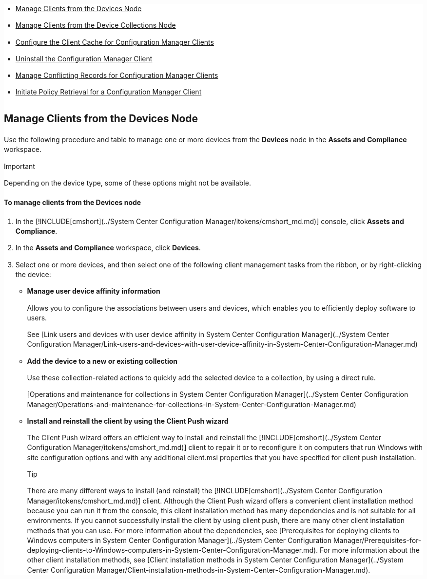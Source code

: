 -   [Manage Clients from the Devices Node](#BKMK_ManagingClients_DevicesNode)  
  
-   [Manage Clients from the Device Collections Node](#BKMK_ManagingClients_DeviceCollectionsNode)  
  
-   [Configure the Client Cache for Configuration Manager Clients](#BKMK_ClientCache)  
  
-   [Uninstall the Configuration Manager Client](#BKMK_UninstalClient)  
  
-   [Manage Conflicting Records for Configuration Manager Clients](#BKMK_ConflictingRecords)  
  
-   [Initiate Policy Retrieval for a Configuration Manager Client](#BKMK_PolicyRetrieval)  
  
##  <a name="BKMK_ManagingClients_DevicesNode"></a> Manage Clients from the Devices Node  
 Use the following procedure and table to manage one or more devices from the **Devices** node in the **Assets and Compliance** workspace.  
  
> [!IMPORTANT]  
>  Depending on the device type, some of these options might not be available.  
  
#### To manage clients from the Devices node  
  
1.  In the [!INCLUDE[cmshort](../System Center Configuration Manager/itokens/cmshort_md.md)] console, click **Assets and Compliance**.  
  
2.  In the **Assets and Compliance** workspace, click **Devices**.  
  
3.  Select one or more devices, and then select one of the following client management tasks from the ribbon, or by right-clicking the device:  
  
    -   **Manage user device affinity information**  
  
         Allows you to configure the associations between users and devices, which enables you to efficiently deploy software to users.  
  
         See [Link users and devices with user device affinity in System Center Configuration Manager](../System Center Configuration Manager/Link-users-and-devices-with-user-device-affinity-in-System-Center-Configuration-Manager.md)  
  
    -   **Add the device to a new or existing collection**  
  
         Use these collection-related actions to quickly add the selected device to a collection, by using a direct rule.  
  
         [Operations and maintenance for collections in System Center Configuration Manager](../System Center Configuration Manager/Operations-and-maintenance-for-collections-in-System-Center-Configuration-Manager.md)  
  
    -   **Install and reinstall the client by using the Client Push wizard**  
  
         The Client Push wizard offers an efficient way to install and reinstall the [!INCLUDE[cmshort](../System Center Configuration Manager/itokens/cmshort_md.md)] client to repair it or to reconfigure it on computers that run Windows with site configuration options and with any additional client.msi properties that you have specified for client push installation.  
  
        > [!TIP]  
        >  There are many different ways to install (and reinstall) the [!INCLUDE[cmshort](../System Center Configuration Manager/itokens/cmshort_md.md)] client. Although the Client Push wizard offers a convenient client installation method because you can run it from the console, this client installation method has many dependencies and is not suitable for all environments. If you cannot successfully install the client by using client push, there are many other client installation methods that you can use. For more information about the dependencies, see [Prerequisites for deploying clients to Windows computers in System Center Configuration Manager](../System Center Configuration Manager/Prerequisites-for-deploying-clients-to-Windows-computers-in-System-Center-Configuration-Manager.md). For more information about the other client installation methods, see [Client installation methods in System Center Configuration Manager](../System Center Configuration Manager/Client-installation-methods-in-System-Center-Configuration-Manager.md).  
  